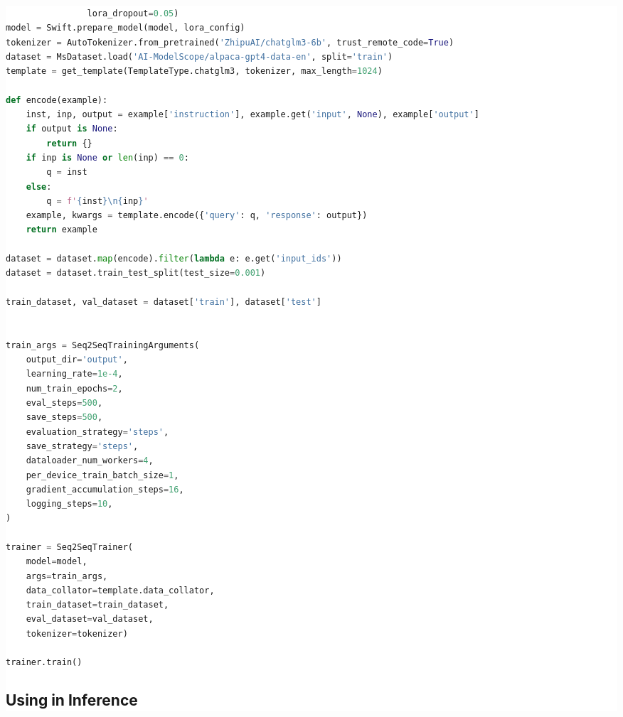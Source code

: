 ```python
                lora_dropout=0.05)
model = Swift.prepare_model(model, lora_config)
tokenizer = AutoTokenizer.from_pretrained('ZhipuAI/chatglm3-6b', trust_remote_code=True)
dataset = MsDataset.load('AI-ModelScope/alpaca-gpt4-data-en', split='train')
template = get_template(TemplateType.chatglm3, tokenizer, max_length=1024)

def encode(example):
    inst, inp, output = example['instruction'], example.get('input', None), example['output']
    if output is None:
        return {}
    if inp is None or len(inp) == 0:
        q = inst
    else:
        q = f'{inst}\n{inp}'
    example, kwargs = template.encode({'query': q, 'response': output})
    return example

dataset = dataset.map(encode).filter(lambda e: e.get('input_ids'))
dataset = dataset.train_test_split(test_size=0.001)

train_dataset, val_dataset = dataset['train'], dataset['test']


train_args = Seq2SeqTrainingArguments(
    output_dir='output',
    learning_rate=1e-4,
    num_train_epochs=2,
    eval_steps=500,
    save_steps=500,
    evaluation_strategy='steps',
    save_strategy='steps',
    dataloader_num_workers=4,
    per_device_train_batch_size=1,
    gradient_accumulation_steps=16,
    logging_steps=10,
)

trainer = Seq2SeqTrainer(
    model=model,
    args=train_args,
    data_collator=template.data_collator,
    train_dataset=train_dataset,
    eval_dataset=val_dataset,
    tokenizer=tokenizer)

trainer.train()
```

## Using in Inference
